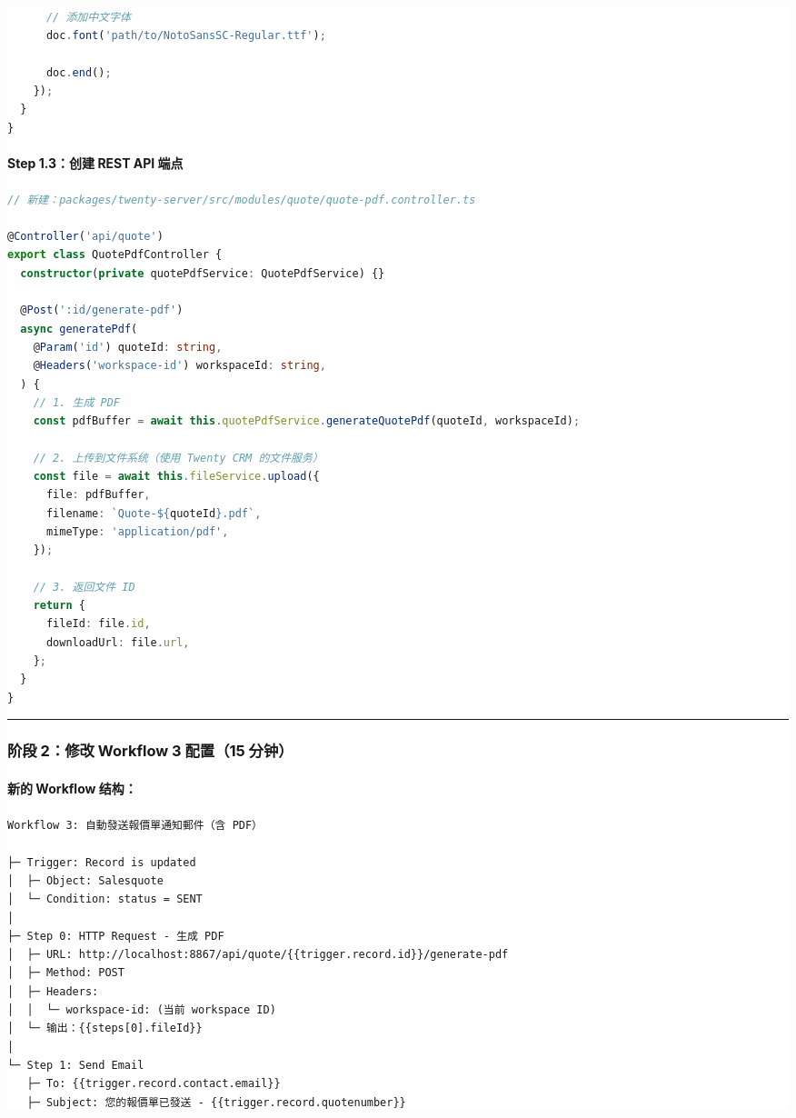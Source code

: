 ```typescript
      // 添加中文字体
      doc.font('path/to/NotoSansSC-Regular.ttf');

      doc.end();
    });
  }
}
```

#### **Step 1.3：创建 REST API 端点**
```typescript
// 新建：packages/twenty-server/src/modules/quote/quote-pdf.controller.ts

@Controller('api/quote')
export class QuotePdfController {
  constructor(private quotePdfService: QuotePdfService) {}

  @Post(':id/generate-pdf')
  async generatePdf(
    @Param('id') quoteId: string,
    @Headers('workspace-id') workspaceId: string,
  ) {
    // 1. 生成 PDF
    const pdfBuffer = await this.quotePdfService.generateQuotePdf(quoteId, workspaceId);

    // 2. 上传到文件系统（使用 Twenty CRM 的文件服务）
    const file = await this.fileService.upload({
      file: pdfBuffer,
      filename: `Quote-${quoteId}.pdf`,
      mimeType: 'application/pdf',
    });

    // 3. 返回文件 ID
    return {
      fileId: file.id,
      downloadUrl: file.url,
    };
  }
}
```

---

### **阶段 2：修改 Workflow 3 配置（15 分钟）**

#### **新的 Workflow 结构：**

```
Workflow 3: 自動發送報價單通知郵件（含 PDF）

├─ Trigger: Record is updated
│  ├─ Object: Salesquote
│  └─ Condition: status = SENT
│
├─ Step 0: HTTP Request - 生成 PDF
│  ├─ URL: http://localhost:8867/api/quote/{{trigger.record.id}}/generate-pdf
│  ├─ Method: POST
│  ├─ Headers:
│  │  └─ workspace-id: (当前 workspace ID)
│  └─ 输出：{{steps[0].fileId}}
│
└─ Step 1: Send Email
   ├─ To: {{trigger.record.contact.email}}
   ├─ Subject: 您的報價單已發送 - {{trigger.record.quotenumber}}
```